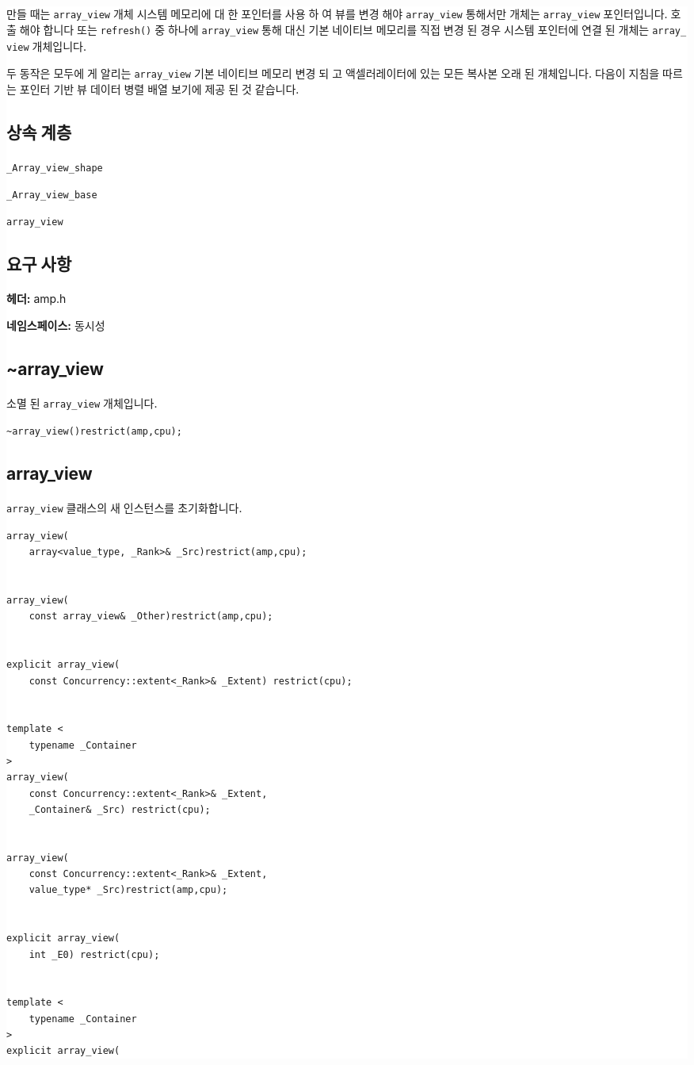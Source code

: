  만들 때는 `array_view` 개체 시스템 메모리에 대 한 포인터를 사용 하 여 뷰를 변경 해야 `array_view` 통해서만 개체는 `array_view` 포인터입니다. 호출 해야 합니다 또는 `refresh()` 중 하나에 `array_view` 통해 대신 기본 네이티브 메모리를 직접 변경 된 경우 시스템 포인터에 연결 된 개체는 `array_view` 개체입니다.  
  
 두 동작은 모두에 게 알리는 `array_view` 기본 네이티브 메모리 변경 되 고 액셀러레이터에 있는 모든 복사본 오래 된 개체입니다. 다음이 지침을 따르는 포인터 기반 뷰 데이터 병렬 배열 보기에 제공 된 것 같습니다.  
  
## <a name="inheritance-hierarchy"></a>상속 계층  
 `_Array_view_shape`  
  
 `_Array_view_base`  
  
 `array_view`  
  
## <a name="requirements"></a>요구 사항  
 **헤더:** amp.h  
  
 **네임스페이스:** 동시성  
  
##  <a name="dtor"></a> ~array_view 

 소멸 된 `array_view` 개체입니다.  
  
```  
~array_view()restrict(amp,cpu);
```  
  
##  <a name="ctor"></a> array_view 

 `array_view` 클래스의 새 인스턴스를 초기화합니다.  
  
```  
array_view(
    array<value_type, _Rank>& _Src)restrict(amp,cpu);

 
array_view(
    const array_view& _Other)restrict(amp,cpu);

 
explicit array_view(
    const Concurrency::extent<_Rank>& _Extent) restrict(cpu);

 
template <
    typename _Container  
>  
array_view(
    const Concurrency::extent<_Rank>& _Extent,  
    _Container& _Src) restrict(cpu);

 
array_view(
    const Concurrency::extent<_Rank>& _Extent,  
    value_type* _Src)restrict(amp,cpu);

 
explicit array_view(
    int _E0) restrict(cpu);

 
template <
    typename _Container  
>  
explicit array_view(
```